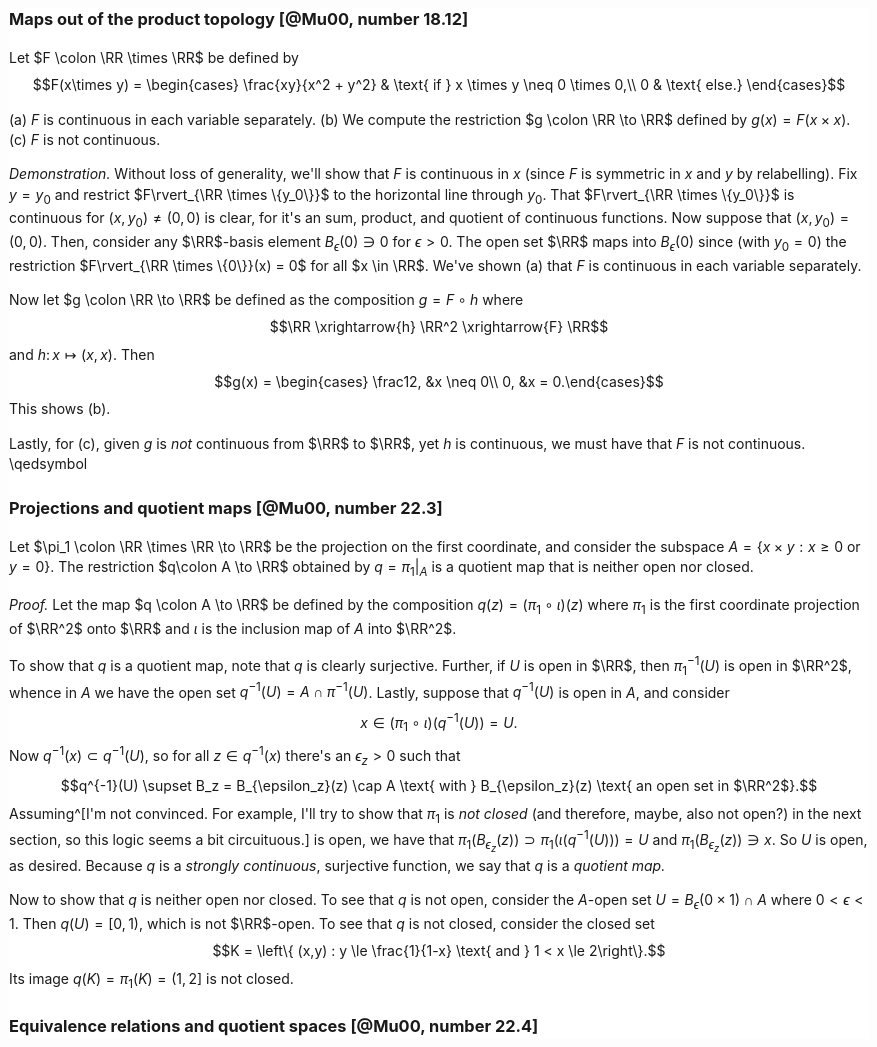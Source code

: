 ### Maps out of the product topology [@Mu00, number 18.12]

Let $F \colon \RR \times \RR$ be defined by 
$$F(x\times y) = \begin{cases}
\frac{xy}{x^2 + y^2} & \text{ if } x \times y \neq 0 \times 0,\\
0 & \text{ else.}
\end{cases}$$

  (a) $F$ is continuous in each variable separately.
  (b) We compute the restriction $g \colon \RR \to \RR$ defined by $g(x) = F(x \times x)$.
  (c) $F$ is not continuous.

*Demonstration.* Without loss of generality, we'll show that $F$ is continuous in $x$ (since $F$ is symmetric in $x$ and $y$ by relabelling). Fix $y = y_0$ and restrict $F\rvert_{\RR \times \{y_0\}}$ to the horizontal line through $y_0$. That $F\rvert_{\RR \times \{y_0\}}$ is continuous for $(x,y_0) \neq (0,0)$ is clear, for it's an sum, product, and quotient of continuous functions. Now suppose that $(x,y_0) = (0,0)$. Then, consider any $\RR$-basis element $B_\epsilon(0)\ni 0$ for $\epsilon > 0$. The open set $\RR$ maps into $B_\epsilon(0)$ since (with $y_0 = 0$) the restriction $F\rvert_{\RR \times \{0\}}(x) = 0$ for all $x \in \RR$. We've shown (a) that $F$ is continuous in each variable separately.

Now let $g \colon \RR \to \RR$ be defined as the composition $g = F \circ h$ where $$\RR \xrightarrow{h} \RR^2 \xrightarrow{F} \RR$$ and $h\colon x \mapsto (x,x)$. Then $$g(x) = \begin{cases} \frac12, &x \neq 0\\ 0, &x = 0.\end{cases}$$ This shows (b).

Lastly, for (c), given $g$ is *not* continuous from $\RR$ to $\RR$, yet $h$ is continuous, we must have that $F$ is not continuous. \qedsymbol

### Projections and quotient maps [@Mu00, number 22.3]

Let $\pi_1 \colon \RR \times \RR \to \RR$ be the projection on the first coordinate, and consider the subspace $A = \{x\times y : x \ge 0 \text{ or } y = 0 \}$. The restriction $q\colon A \to \RR$ obtained by $q = \pi_1|_A$ is a quotient map that is neither open nor closed.

*Proof.* Let the map $q \colon A \to \RR$ be defined by the composition $q(z) = (\pi_1 \circ \iota)(z)$ where $\pi_1$ is the first coordinate projection of $\RR^2$ onto $\RR$ and $\iota$ is the inclusion map of $A$ into $\RR^2$. 

To show that $q$ is a quotient map, note that $q$ is clearly surjective. Further, if $U$ is open in $\RR$, then $\pi_1^{-1}(U)$ is open in $\RR^2$, whence in $A$ we have the open set $q^{-1}(U) = A \cap \pi^{-1}(U)$. Lastly, suppose that $q^{-1}(U)$ is open in $A$, and consider $$x \in (\pi_1 \circ \iota)(q^{-1}(U)) = U.$$ Now $q^{-1}(x) \subset q^{-1}(U)$, so for all $z \in q^{-1}(x)$ there's an $\epsilon_z > 0$ such that $$q^{-1}(U) \supset B_z = B_{\epsilon_z}(z) \cap A \text{ with } B_{\epsilon_z}(z) \text{ an open set in $\RR^2$}.$$ Assuming^[I'm not convinced. For example, I'll try to show that $\pi_1$ is *not closed* (and therefore, maybe, also not open?) in the next section, so this logic seems a bit circuituous.] is open, we have that $\pi_1(B_{\epsilon_z}(z)) \supset \pi_1(\iota(q^{-1}(U))) = U$ and $\pi_1(B_{\epsilon_z}(z)) \ni x$. So $U$ is open, as desired. Because $q$ is a *strongly continuous*, surjective function, we say that $q$ is a *quotient map.*

Now to show that $q$ is neither open nor closed. To see that $q$ is not open, consider the $A$-open set $U = B_\epsilon(0 \times 1) \cap A$ where $0 < \epsilon < 1$. Then $q(U) = [0,1)$, which is not $\RR$-open. To see that $q$ is not closed, consider the closed set $$K = \left\{ (x,y) : y \le \frac{1}{1-x} \text{ and } 1 < x \le 2\right\}.$$ Its image $q(K) = \pi_1(K) = (1, 2]$ is not closed.

### Equivalence relations and quotient spaces [@Mu00, number 22.4]


[^func-limit]: See discussion from “Definition of limit of function on topological spaces”, <https://math.stackexchange.com/questions/835978>. Mathematics Stack Exchange. Retrieved September 23, 2018.